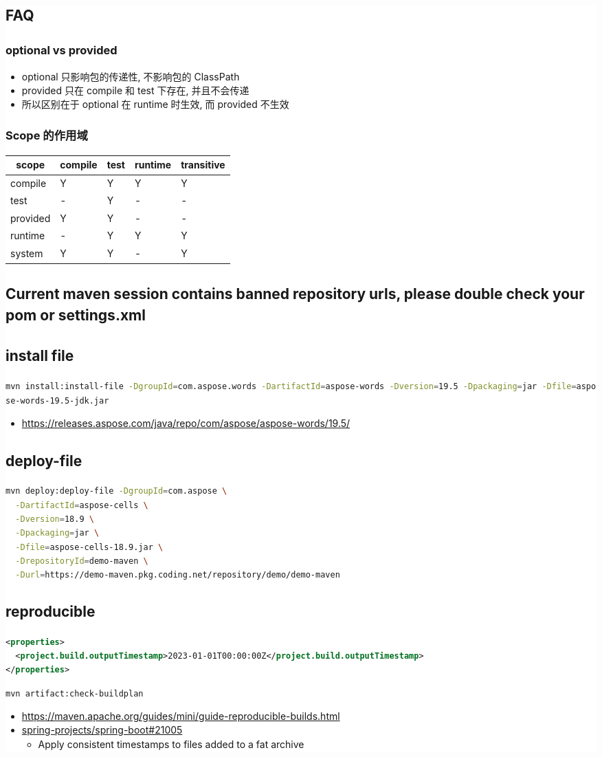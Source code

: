 ## FAQ

### optional vs provided

- optional 只影响包的传递性, 不影响包的 ClassPath
- provided 只在 compile 和 test 下存在, 并且不会传递
- 所以区别在于 optional 在 runtime 时生效, 而 provided 不生效

### Scope 的作用域

| scope    | compile | test | runtime | transitive |
| -------- | ------- | ---- | ------- | ---------- |
| compile  | Y       | Y    | Y       | Y          |
| test     | -       | Y    | -       | -          |
| provided | Y       | Y    | -       | -          |
| runtime  | -       | Y    | Y       | Y          |
| system   | Y       | Y    | -       | Y          |

## Current maven session contains banned repository urls, please double check your pom or settings.xml

## install file

```bash
mvn install:install-file -DgroupId=com.aspose.words -DartifactId=aspose-words -Dversion=19.5 -Dpackaging=jar -Dfile=aspose-words-19.5-jdk.jar
```

- https://releases.aspose.com/java/repo/com/aspose/aspose-words/19.5/

## deploy-file

```bash
mvn deploy:deploy-file -DgroupId=com.aspose \
  -DartifactId=aspose-cells \
  -Dversion=18.9 \
  -Dpackaging=jar \
  -Dfile=aspose-cells-18.9.jar \
  -DrepositoryId=demo-maven \
  -Durl=https://demo-maven.pkg.coding.net/repository/demo/demo-maven
```

## reproducible

```xml
<properties>
  <project.build.outputTimestamp>2023-01-01T00:00:00Z</project.build.outputTimestamp>
</properties>
```

```bash
mvn artifact:check-buildplan
```

- https://maven.apache.org/guides/mini/guide-reproducible-builds.html
- [spring-projects/spring-boot#21005](https://github.com/spring-projects/spring-boot/issues/21005)
  - Apply consistent timestamps to files added to a fat archive
